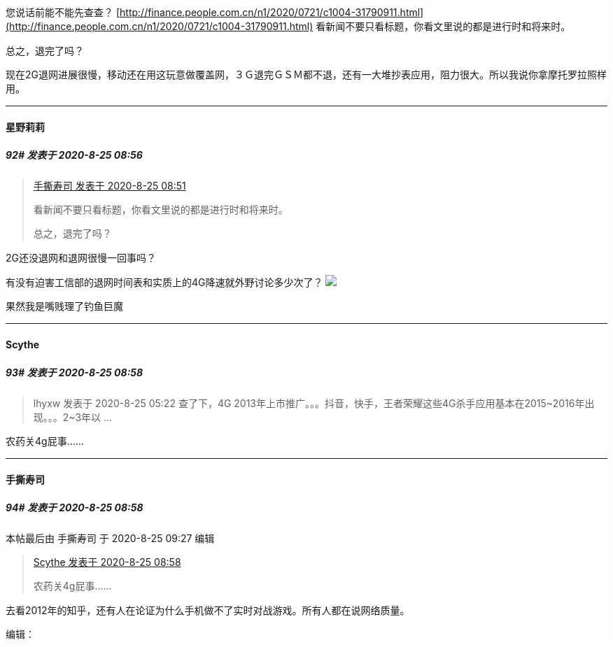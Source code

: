 您说话前能不能先查查？
[http://finance.people.com.cn/n1/2020/0721/c1004-31790911.html](http://finance.people.com.cn/n1/2020/0721/c1004-31790911.html)</blockquote>
看新闻不要只看标题，你看文里说的都是进行时和将来时。


总之，退完了吗？


现在2G退网进展很慢，移动还在用这玩意做覆盖网，３Ｇ退完ＧＳＭ都不退，还有一大堆抄表应用，阻力很大。所以我说你拿摩托罗拉照样用。


-----

####  星野莉莉  
##### 92#       发表于 2020-8-25 08:56


<blockquote><a href="httphttps://bbs.saraba1st.com/2b/forum.php?mod=redirect&amp;goto=findpost&amp;pid=48542181&amp;ptid=1956353" target="_blank">手撕寿司 发表于 2020-8-25 08:51</a>

看新闻不要只看标题，你看文里说的都是进行时和将来时。


总之，退完了吗？</blockquote>

2G还没退网和退网很慢一回事吗？

有没有迫害工信部的退网时间表和实质上的4G降速就外野讨论多少次了？
<img src="https://static.saraba1st.com/image/smiley/face2017/214.gif" referrerpolicy="no-referrer">

果然我是嘴贱理了钓鱼巨魔


-----

####  Scythe  
##### 93#       发表于 2020-8-25 08:58


<blockquote>lhyxw 发表于 2020-8-25 05:22
查了下，4G 2013年上市推广。。。抖音，快手，王者荣耀这些4G杀手应用基本在2015~2016年出现。。。2~3年以 ...</blockquote>
农药关4g屁事……


-----

####  手撕寿司  
##### 94#       发表于 2020-8-25 08:58


 本帖最后由 手撕寿司 于 2020-8-25 09:27 编辑 
<blockquote><a href="httphttps://bbs.saraba1st.com/2b/forum.php?mod=redirect&amp;goto=findpost&amp;pid=48542239&amp;ptid=1956353" target="_blank">Scythe 发表于 2020-8-25 08:58</a>

农药关4g屁事……</blockquote>
去看2012年的知乎，还有人在论证为什么手机做不了实时对战游戏。所有人都在说网络质量。


编辑：
